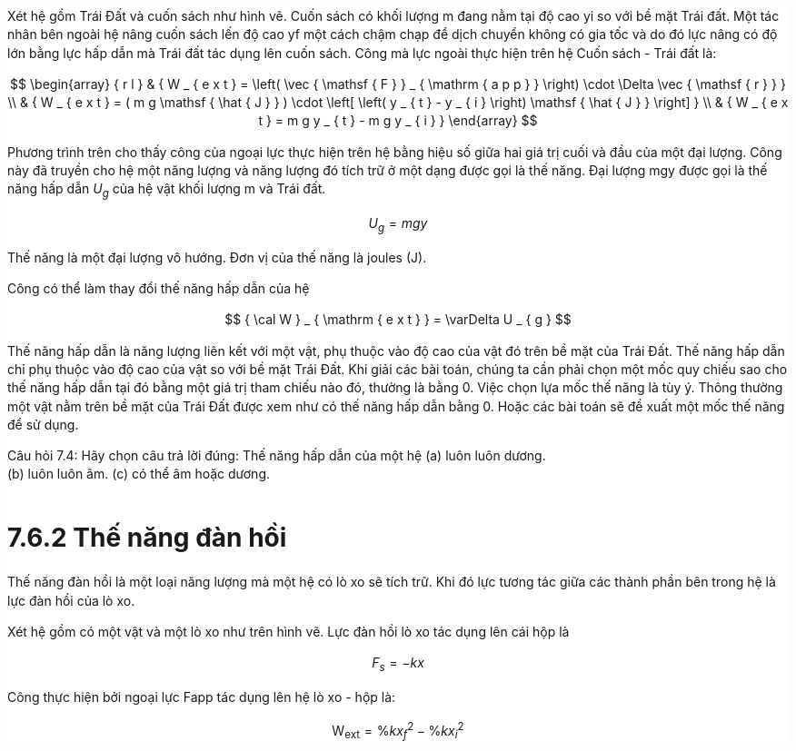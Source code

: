 Xét hệ gồm Trái Đất và cuốn sách như hình vẽ. Cuốn sách có khối lượng m đang nằm tại độ cao yi so với bề mặt Trái đất. Một tác nhân bên ngoài hệ nâng cuốn sách lến độ cao yf một cách chậm chạp để dịch chuyển không có gia tốc và do đó lực nâng có độ lớn bằng lực hấp dẫn mà Trái đất tác dụng lên cuốn sách. Công mà lực ngoài thực hiện trên hệ Cuốn sách - Trái đất là:

$$
\begin{array} { r l } & { W _ { e x t } = \left( \vec { \mathsf { F } } _ { \mathrm { a p p } } \right) \cdot \Delta \vec { \mathsf { r } } } \\ & { W _ { e x t } = ( m g \mathsf { \hat { J } } ) \cdot \left[ \left( y _ { t } - y _ { i } \right) \mathsf { \hat { J } } \right] } \\ & { W _ { e x t } = m g y _ { t } - m g y _ { i } } \end{array}
$$

Phương trình trên cho thấy công của ngoại lực thực hiện trên hệ bằng hiệu số giữa hai giá trị cuối và đầu của một đại lượng. Công này đã truyền cho hệ một năng lượng và năng lượng đó tích trữ ở một dạng được gọi là thế năng. Đại lượng mgy được gọi là thế năng hấp dẫn $U _ { g }$ của hệ vật khối lượng m và Trái đất.

$$
U _ { g } = m g y
$$

Thế năng là một đại lượng vô hướng. Đơn vị của thế năng là joules (J).

Công có thể làm thay đổi thế năng hấp dẫn của hệ

$$
{ \cal W } _ { \mathrm { e x t } } = \varDelta U _ { g }
$$

Thế năng hấp dẫn là năng lượng liên kết với một vật, phụ thuộc vào độ cao của vật đó trên bề mặt của Trái Đất. Thế năng hấp dẫn chỉ phụ thuộc vào độ cao của vật so với bề mặt Trái Đất. Khi giải các bài toán, chúng ta cần phải chọn một mốc quy chiếu sao cho thế năng hấp dẫn tại đó bằng một giá trị tham chiếu nào đó, thường là bằng 0. Việc chọn lựa mốc thế năng là tùy ý. Thông thường một vật nằm trên bề mặt của Trái Đất được xem như có thế năng hấp dẫn bằng 0. Hoặc các bài toán sẽ đề xuất một mốc thế năng để sử dụng.

Câu hỏi 7.4: Hãy chọn câu trả lời đúng: Thế năng hấp dẫn của một hệ (a) luôn luôn dương.   
(b) luôn luôn âm. (c) có thể âm hoặc dương.

# 7.6.2 Thế năng đàn hồi

Thế năng đàn hồi là một loại năng lượng mà một hệ có lò xo sẽ tích trữ. Khi đó lực tương tác giữa các thành phần bên trong hệ là lực đàn hồi của lò xo.

Xét hệ gồm có một vật và một lò xo như trên hình vẽ. Lực đàn hồi lò xo tác dụng lên cái hộp là

$$
F _ { s } = - \mathit { k x }
$$

Công thực hiện bởi ngoại lực Fapp tác dụng lên hệ lò xo - hộp là:

$$
\mathrm { W } _ { \mathrm { e x t } } = \% k x _ { f } ^ { 2 } - \% k x _ { i } ^ { 2 }
$$
